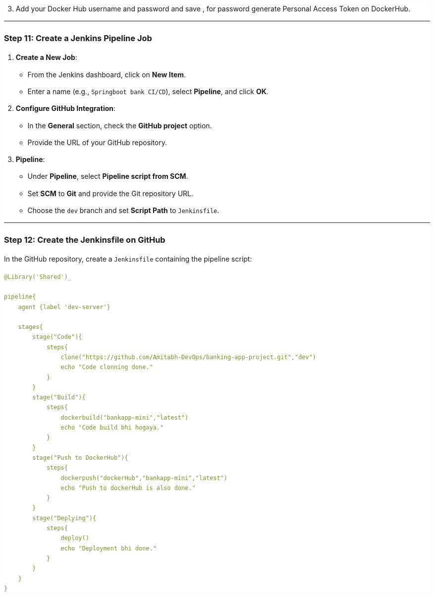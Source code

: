 3. Add your Docker Hub username and password and save , for password generate Personal Access Token on DockerHub.
    

---

### Step 11: Create a Jenkins Pipeline Job

1. **Create a New Job**:
    
    * From the Jenkins dashboard, click on **New Item**.
        
    * Enter a name (e.g., `Springboot bank CI/CD`), select **Pipeline**, and click **OK**.
        
2. **Configure GitHub Integration**:
    
    * In the **General** section, check the **GitHub project** option.
        
    * Provide the URL of your GitHub repository.
        
3. **Pipeline**:
    
    * Under **Pipeline**, select **Pipeline script from SCM**.
        
    * Set **SCM** to **Git** and provide the Git repository URL.
        
    * Choose the `dev` branch and set **Script Path** to `Jenkinsfile`.
        

---

### Step 12: Create the Jenkinsfile on GitHub

In the GitHub repository, create a `Jenkinsfile` containing the pipeline script:

```yaml
@Library('Shared')_

pipeline{
    agent {label 'dev-server'}
    
    stages{
        stage("Code"){
            steps{
                clone("https://github.com/Amitabh-DevOps/banking-app-project.git","dev")
                echo "Code clonning done."
            }
        }
        stage("Build"){                                                             
            steps{
                dockerbuild("bankapp-mini","latest")
                echo "Code build bhi hogaya."
            }
        }
        stage("Push to DockerHub"){
            steps{
                dockerpush("dockerHub","bankapp-mini","latest")
                echo "Push to dockerHub is also done."
            }
        }
        stage("Deplying"){
            steps{
                deploy()
                echo "Deployment bhi done."
            }
        }
    }
}
```
